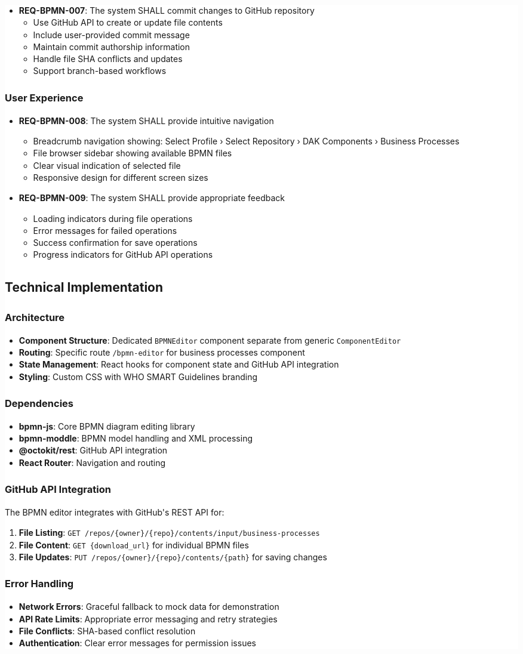 - **REQ-BPMN-007**: The system SHALL commit changes to GitHub repository
  - Use GitHub API to create or update file contents
  - Include user-provided commit message
  - Maintain commit authorship information
  - Handle file SHA conflicts and updates
  - Support branch-based workflows

### User Experience

- **REQ-BPMN-008**: The system SHALL provide intuitive navigation
  - Breadcrumb navigation showing: Select Profile › Select Repository › DAK Components › Business Processes
  - File browser sidebar showing available BPMN files
  - Clear visual indication of selected file
  - Responsive design for different screen sizes

- **REQ-BPMN-009**: The system SHALL provide appropriate feedback
  - Loading indicators during file operations
  - Error messages for failed operations
  - Success confirmation for save operations
  - Progress indicators for GitHub API operations

## Technical Implementation

### Architecture

- **Component Structure**: Dedicated `BPMNEditor` component separate from generic `ComponentEditor`
- **Routing**: Specific route `/bpmn-editor` for business processes component
- **State Management**: React hooks for component state and GitHub API integration
- **Styling**: Custom CSS with WHO SMART Guidelines branding

### Dependencies

- **bpmn-js**: Core BPMN diagram editing library
- **bpmn-moddle**: BPMN model handling and XML processing
- **@octokit/rest**: GitHub API integration
- **React Router**: Navigation and routing

### GitHub API Integration

The BPMN editor integrates with GitHub's REST API for:

1. **File Listing**: `GET /repos/{owner}/{repo}/contents/input/business-processes`
2. **File Content**: `GET {download_url}` for individual BPMN files
3. **File Updates**: `PUT /repos/{owner}/{repo}/contents/{path}` for saving changes

### Error Handling

- **Network Errors**: Graceful fallback to mock data for demonstration
- **API Rate Limits**: Appropriate error messaging and retry strategies
- **File Conflicts**: SHA-based conflict resolution
- **Authentication**: Clear error messages for permission issues
